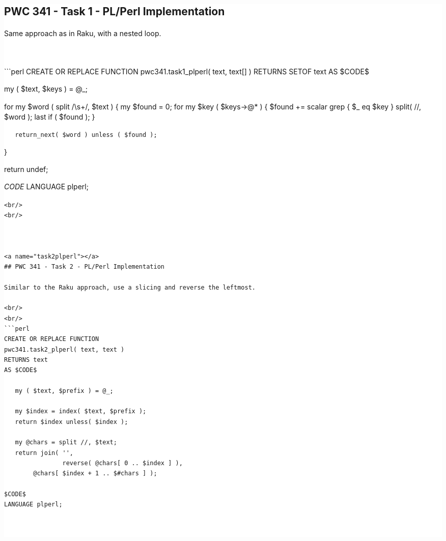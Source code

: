 
<a name="task1plperl"></a>
## PWC 341 - Task 1 - PL/Perl Implementation

Same approach as in Raku, with a nested loop.

<br/>
<br/>
```perl
CREATE OR REPLACE FUNCTION
pwc341.task1_plperl( text, text[] )
RETURNS SETOF text
AS $CODE$

   my ( $text, $keys ) = @_;

   for my $word ( split /\s+/, $text ) {
       my $found = 0;
       for my $key ( $keys->@* ) {
       	   $found += scalar grep { $_ eq $key } split( //, $word );
	   last if ( $found );
       }

       return_next( $word ) unless ( $found );
   }

return undef;

$CODE$
LANGUAGE plperl;

```
<br/>
<br/>



<a name="task2plperl"></a>
## PWC 341 - Task 2 - PL/Perl Implementation

Similar to the Raku approach, use a slicing and reverse the leftmost.

<br/>
<br/>
```perl
CREATE OR REPLACE FUNCTION
pwc341.task2_plperl( text, text )
RETURNS text
AS $CODE$

   my ( $text, $prefix ) = @_;

   my $index = index( $text, $prefix );
   return $index unless( $index );

   my @chars = split //, $text;
   return join( '',
                reverse( @chars[ 0 .. $index ] ),
		@chars[ $index + 1 .. $#chars ] );

$CODE$
LANGUAGE plperl;

```
<br/>
<br/>